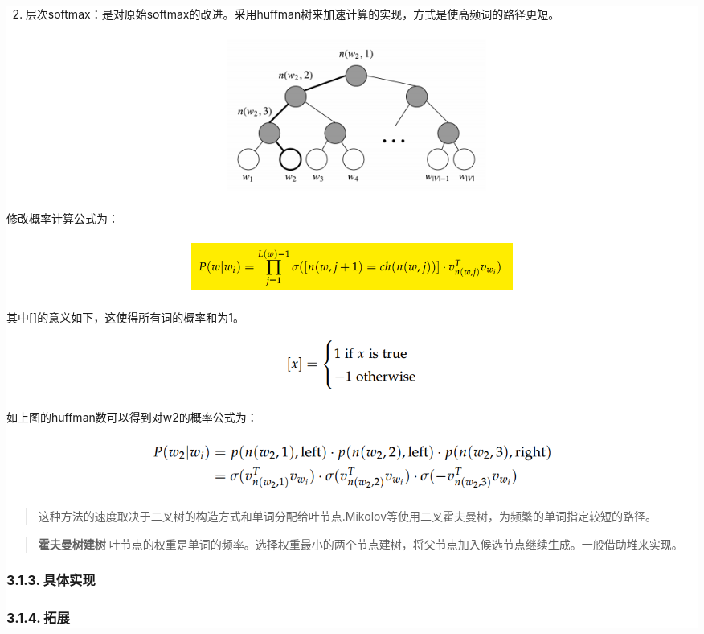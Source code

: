 
2. 层次softmax：是对原始softmax的改进。采用huffman树来加速计算的实现，方式是使高频词的路径更短。

<div align=center><img width="350" height="200" src="../fig/层次softmax.png"/></div>

修改概率计算公式为：

<div align=center><img width="400" height="70" src="../fig/层次softmax概率公式.png"/></div>

其中[]的意义如下，这使得所有词的概率和为1。

<div align=center><img width="300" height="70" src="../fig/层次softmax公式解释1.png"/></div>

如上图的huffman数可以得到对w2的概率公式为：

<div align=center><img width="500" height="70" src="../fig/层次softmax计算例子.png"/></div>

> 这种方法的速度取决于二叉树的构造方式和单词分配给叶节点.Mikolov等使用二叉霍夫曼树，为频繁的单词指定较短的路径。

> **霍夫曼树建树**
> 叶节点的权重是单词的频率。选择权重最小的两个节点建树，将父节点加入候选节点继续生成。一般借助堆来实现。

### 3.1.3. 具体实现

### 3.1.4. 拓展
